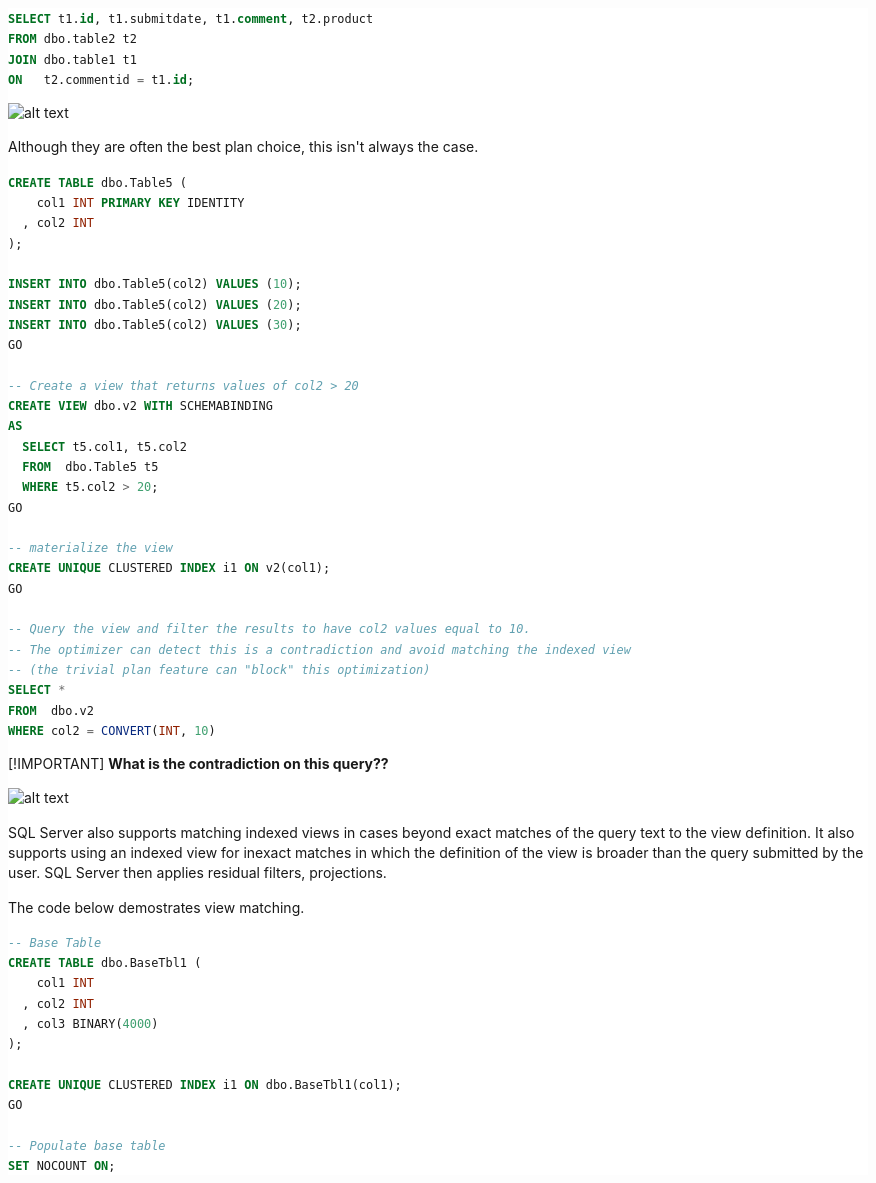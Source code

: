   ```sql
  SELECT t1.id, t1.submitdate, t1.comment, t2.product  
  FROM dbo.table2 t2 
  JOIN dbo.table1 t1 
  ON   t2.commentid = t1.id;
  ```
  
  ![alt text](image/cap11_14.png)

  Although they are often the best plan choice, this isn't always the case.

  ```sql
  CREATE TABLE dbo.Table5 (
      col1 INT PRIMARY KEY IDENTITY
    , col2 INT
  ); 

  INSERT INTO dbo.Table5(col2) VALUES (10); 
  INSERT INTO dbo.Table5(col2) VALUES (20); 
  INSERT INTO dbo.Table5(col2) VALUES (30); 
  GO
    
  -- Create a view that returns values of col2 > 20 
  CREATE VIEW dbo.v2 WITH SCHEMABINDING 
  AS
    SELECT t5.col1, t5.col2 
    FROM  dbo.Table5 t5
    WHERE t5.col2 > 20; 
  GO 
    
  -- materialize the view 
  CREATE UNIQUE CLUSTERED INDEX i1 ON v2(col1); 
  GO  
    
  -- Query the view and filter the results to have col2 values equal to 10. 
  -- The optimizer can detect this is a contradiction and avoid matching the indexed view 
  -- (the trivial plan feature can "block" this optimization) 
  SELECT * 
  FROM  dbo.v2 
  WHERE col2 = CONVERT(INT, 10)
  ```
  
  [!IMPORTANT] **What is the contradiction on this query??**

  ![alt text](image/cap11_15.png)

  SQL Server also supports matching indexed views in cases beyond exact matches of the query text to the view definition. It also supports using an indexed view for inexact matches in which the definition of the view is broader than the query submitted by the user. SQL Server then applies residual filters, projections.
    
  The code below demostrates view matching.

  ```sql
  -- Base Table 
  CREATE TABLE dbo.BaseTbl1 (
      col1 INT
    , col2 INT
    , col3 BINARY(4000)
  );

  CREATE UNIQUE CLUSTERED INDEX i1 ON dbo.BaseTbl1(col1); 
  GO 

  -- Populate base table 
  SET NOCOUNT ON; 

  ```